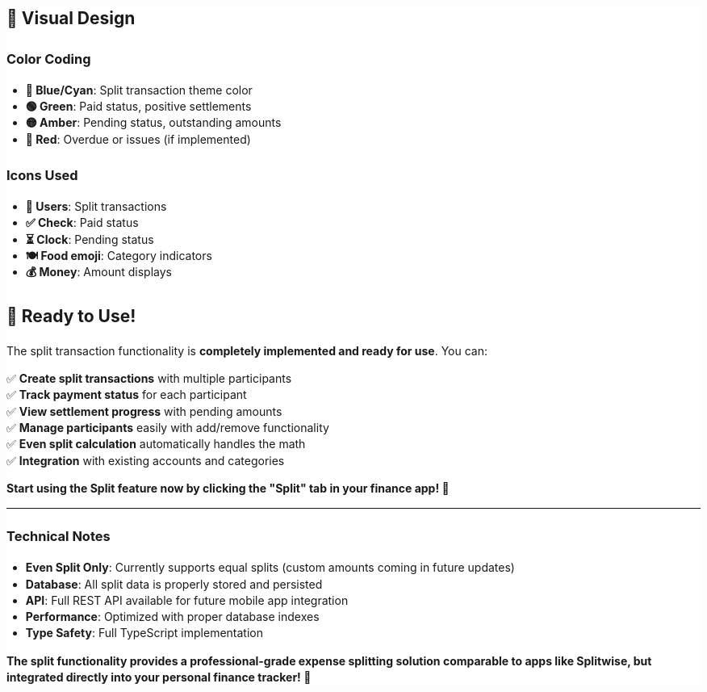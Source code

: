 ## 🎨 **Visual Design**

### **Color Coding**

- **🔵 Blue/Cyan**: Split transaction theme color
- **🟢 Green**: Paid status, positive settlements
- **🟡 Amber**: Pending status, outstanding amounts
- **🔴 Red**: Overdue or issues (if implemented)

### **Icons Used**

- **👥 Users**: Split transactions
- **✅ Check**: Paid status
- **⏳ Clock**: Pending status
- **🍽️ Food emoji**: Category indicators
- **💰 Money**: Amount displays

## 🚀 **Ready to Use!**

The split transaction functionality is **completely implemented and ready for use**. You can:

✅ **Create split transactions** with multiple participants  
✅ **Track payment status** for each participant  
✅ **View settlement progress** with pending amounts  
✅ **Manage participants** easily with add/remove functionality  
✅ **Even split calculation** automatically handles the math  
✅ **Integration** with existing accounts and categories

**Start using the Split feature now by clicking the "Split" tab in your finance app! 🎉**

---

### **Technical Notes**

- **Even Split Only**: Currently supports equal splits (custom amounts coming in future updates)
- **Database**: All split data is properly stored and persisted
- **API**: Full REST API available for future mobile app integration
- **Performance**: Optimized with proper database indexes
- **Type Safety**: Full TypeScript implementation

**The split functionality provides a professional-grade expense splitting solution comparable to apps like Splitwise, but integrated directly into your personal finance tracker! 💪**
